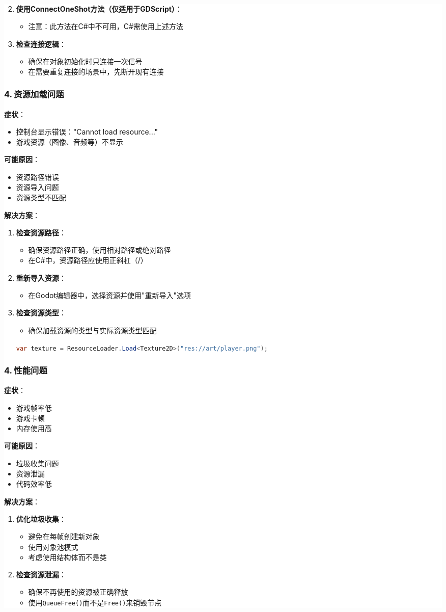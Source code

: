 
2. **使用ConnectOneShot方法（仅适用于GDScript）**：
   - 注意：此方法在C#中不可用，C#需使用上述方法

3. **检查连接逻辑**：
   - 确保在对象初始化时只连接一次信号
   - 在需要重复连接的场景中，先断开现有连接

### 4. 资源加载问题

**症状**：
- 控制台显示错误："Cannot load resource..."
- 游戏资源（图像、音频等）不显示

**可能原因**：
- 资源路径错误
- 资源导入问题
- 资源类型不匹配

**解决方案**：

1. **检查资源路径**：
   - 确保资源路径正确，使用相对路径或绝对路径
   - 在C#中，资源路径应使用正斜杠（/）

2. **重新导入资源**：
   - 在Godot编辑器中，选择资源并使用"重新导入"选项

3. **检查资源类型**：
   - 确保加载资源的类型与实际资源类型匹配
   ```csharp
   var texture = ResourceLoader.Load<Texture2D>("res://art/player.png");
   ```

### 4. 性能问题

**症状**：
- 游戏帧率低
- 游戏卡顿
- 内存使用高

**可能原因**：
- 垃圾收集问题
- 资源泄漏
- 代码效率低

**解决方案**：

1. **优化垃圾收集**：
   - 避免在每帧创建新对象
   - 使用对象池模式
   - 考虑使用结构体而不是类

2. **检查资源泄漏**：
   - 确保不再使用的资源被正确释放
   - 使用`QueueFree()`而不是`Free()`来销毁节点
